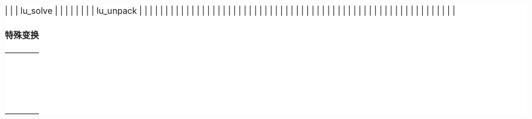 |                  |      | lu_solve  |      |              |      |                  |
|                  |      | lu_unpack |      |              |      |                  |
|                  |      |           |      |              |      |                  |
|                  |      |           |      |              |      |                  |
|                  |      |           |      |              |      |                  |
|                  |      |           |      |              |      |                  |
|                  |      |           |      |              |      |                  |
|                  |      |           |      |              |      |                  |
|                  |      |           |      |              |      |                  |

#### 特殊变换

|      |      |      |      |
| ---- | ---- | ---- | ---- |
|      |      |      |      |
|      |      |      |      |
|      |      |      |      |
|      |      |      |      |
|      |      |      |      |
|      |      |      |      |
|      |      |      |      |
|      |      |      |      |
|      |      |      |      |
|      |      |      |      |
|      |      |      |      |
|      |      |      |      |
|      |      |      |      |
|      |      |      |      |
|      |      |      |      |
|      |      |      |      |
|      |      |      |      |
|      |      |      |      |
|      |      |      |      |
